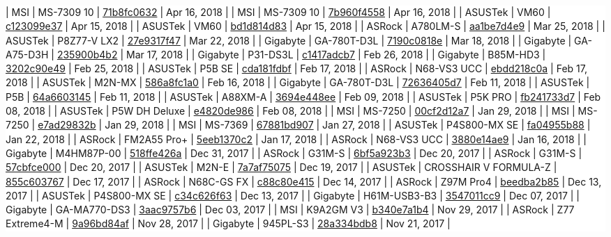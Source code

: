 | MSI           | MS-7309 10                  | [71b8fc0632](https://linux-hardware.org/?probe=71b8fc0632) | Apr 16, 2018 |
| MSI           | MS-7309 10                  | [7b960f4558](https://linux-hardware.org/?probe=7b960f4558) | Apr 16, 2018 |
| ASUSTek       | VM60                        | [c123099e37](https://linux-hardware.org/?probe=c123099e37) | Apr 15, 2018 |
| ASUSTek       | VM60                        | [bd1d814d83](https://linux-hardware.org/?probe=bd1d814d83) | Apr 15, 2018 |
| ASRock        | A780LM-S                    | [aa1be7d4e9](https://linux-hardware.org/?probe=aa1be7d4e9) | Mar 25, 2018 |
| ASUSTek       | P8Z77-V LX2                 | [27e9317f47](https://linux-hardware.org/?probe=27e9317f47) | Mar 22, 2018 |
| Gigabyte      | GA-780T-D3L                 | [7190c0818e](https://linux-hardware.org/?probe=7190c0818e) | Mar 18, 2018 |
| Gigabyte      | GA-A75-D3H                  | [235900b4b2](https://linux-hardware.org/?probe=235900b4b2) | Mar 17, 2018 |
| Gigabyte      | P31-DS3L                    | [c1417adcb7](https://linux-hardware.org/?probe=c1417adcb7) | Feb 26, 2018 |
| Gigabyte      | B85M-HD3                    | [3202c90e49](https://linux-hardware.org/?probe=3202c90e49) | Feb 25, 2018 |
| ASUSTek       | P5B SE                      | [cda181fdbf](https://linux-hardware.org/?probe=cda181fdbf) | Feb 17, 2018 |
| ASRock        | N68-VS3 UCC                 | [ebdd218c0a](https://linux-hardware.org/?probe=ebdd218c0a) | Feb 17, 2018 |
| ASUSTek       | M2N-MX                      | [586a8fc1a0](https://linux-hardware.org/?probe=586a8fc1a0) | Feb 16, 2018 |
| Gigabyte      | GA-780T-D3L                 | [72636405d7](https://linux-hardware.org/?probe=72636405d7) | Feb 11, 2018 |
| ASUSTek       | P5B                         | [64a6603145](https://linux-hardware.org/?probe=64a6603145) | Feb 11, 2018 |
| ASUSTek       | A88XM-A                     | [3694e448ee](https://linux-hardware.org/?probe=3694e448ee) | Feb 09, 2018 |
| ASUSTek       | P5K PRO                     | [fb241733d7](https://linux-hardware.org/?probe=fb241733d7) | Feb 08, 2018 |
| ASUSTek       | P5W DH Deluxe               | [e4820de986](https://linux-hardware.org/?probe=e4820de986) | Feb 08, 2018 |
| MSI           | MS-7250                     | [00cf2d12a7](https://linux-hardware.org/?probe=00cf2d12a7) | Jan 29, 2018 |
| MSI           | MS-7250                     | [e7ad29832b](https://linux-hardware.org/?probe=e7ad29832b) | Jan 29, 2018 |
| MSI           | MS-7369                     | [67881bd907](https://linux-hardware.org/?probe=67881bd907) | Jan 27, 2018 |
| ASUSTek       | P4S800-MX SE                | [fa04955b88](https://linux-hardware.org/?probe=fa04955b88) | Jan 22, 2018 |
| ASRock        | FM2A55 Pro+                 | [5eeb1370c2](https://linux-hardware.org/?probe=5eeb1370c2) | Jan 17, 2018 |
| ASRock        | N68-VS3 UCC                 | [3880e14ae9](https://linux-hardware.org/?probe=3880e14ae9) | Jan 16, 2018 |
| Gigabyte      | M4HM87P-00                  | [518ffe426a](https://linux-hardware.org/?probe=518ffe426a) | Dec 31, 2017 |
| ASRock        | G31M-S                      | [6bf5a923b3](https://linux-hardware.org/?probe=6bf5a923b3) | Dec 20, 2017 |
| ASRock        | G31M-S                      | [57cbfce000](https://linux-hardware.org/?probe=57cbfce000) | Dec 20, 2017 |
| ASUSTek       | M2N-E                       | [7a7af75075](https://linux-hardware.org/?probe=7a7af75075) | Dec 19, 2017 |
| ASUSTek       | CROSSHAIR V FORMULA-Z       | [855c603767](https://linux-hardware.org/?probe=855c603767) | Dec 17, 2017 |
| ASRock        | N68C-GS FX                  | [c88c80e415](https://linux-hardware.org/?probe=c88c80e415) | Dec 14, 2017 |
| ASRock        | Z97M Pro4                   | [beedba2b85](https://linux-hardware.org/?probe=beedba2b85) | Dec 13, 2017 |
| ASUSTek       | P4S800-MX SE                | [c34c626f63](https://linux-hardware.org/?probe=c34c626f63) | Dec 13, 2017 |
| Gigabyte      | H61M-USB3-B3                | [3547011cc9](https://linux-hardware.org/?probe=3547011cc9) | Dec 07, 2017 |
| Gigabyte      | GA-MA770-DS3                | [3aac9757b6](https://linux-hardware.org/?probe=3aac9757b6) | Dec 03, 2017 |
| MSI           | K9A2GM V3                   | [b340e7a1b4](https://linux-hardware.org/?probe=b340e7a1b4) | Nov 29, 2017 |
| ASRock        | Z77 Extreme4-M              | [9a96bd84af](https://linux-hardware.org/?probe=9a96bd84af) | Nov 28, 2017 |
| Gigabyte      | 945PL-S3                    | [28a334bdb8](https://linux-hardware.org/?probe=28a334bdb8) | Nov 21, 2017 |